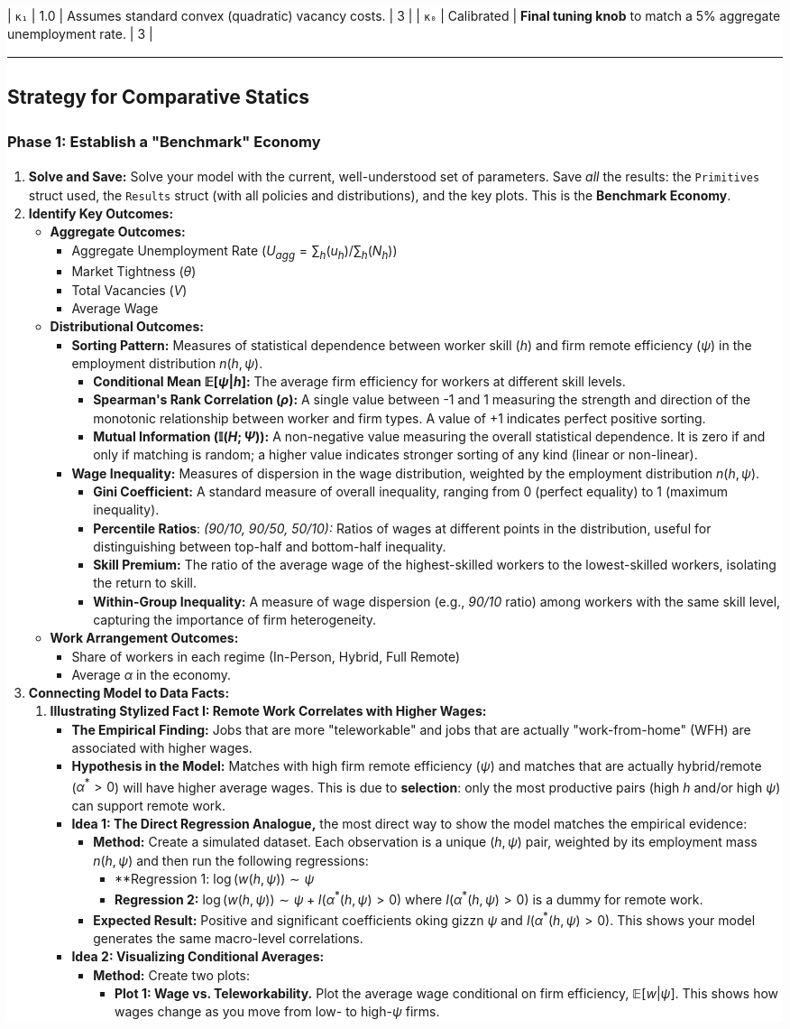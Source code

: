 | `κ₁`      | 1.0        | Assumes standard convex (quadratic) vacancy costs.                                     | 3     |
| `κ₀`      | Calibrated | **Final tuning knob** to match a 5% aggregate unemployment rate.                       | 3     |
- - -
## **Strategy for Comparative Statics**

### **Phase 1: Establish a "Benchmark" Economy**
1.  **Solve and Save:** Solve your model with the current, well-understood set of parameters. Save *all* the results: the `Primitives` struct used, the `Results` struct (with all policies and distributions), and the key plots. This is the **Benchmark Economy**.
2.  **Identify Key Outcomes:**
    *   **Aggregate Outcomes:**
        *   Aggregate Unemployment Rate ($U_{agg} = \sum_{h}(u_h) / \sum_h(N_h)$)
        *   Market Tightness ($\theta$)
        *   Total Vacancies ($V$)
        *   Average Wage
    *   **Distributional Outcomes:**
        *   **Sorting Pattern:** Measures of statistical dependence between worker skill ($h$) and firm remote efficiency ($\psi$) in the employment distribution $n(h,\psi)$.
            *   **Conditional Mean $\mathbb{E}[\psi | h]$:** The average firm efficiency for workers at different skill levels. 
            *   **Spearman's Rank Correlation ($\rho$):** A single value between -1 and 1 measuring the strength and direction of the monotonic relationship between worker and firm types. A value of +1 indicates perfect positive sorting.
            *   **Mutual Information ($\mathbb{I}(H; Ψ)$):** A non-negative value measuring the overall statistical dependence. It is zero if and only if matching is random; a higher value indicates stronger sorting of any kind (linear or non-linear).
        *   **Wage Inequality:** Measures of dispersion in the wage distribution, weighted by the employment distribution $n(h,\psi)$.
            *   **Gini Coefficient:** A standard measure of overall inequality, ranging from 0 (perfect equality) to 1 (maximum inequality).
            *   **Percentile Ratios**: *(90/10, 90/50, 50/10):* Ratios of wages at different points in the distribution, useful for distinguishing between top-half and bottom-half inequality.
            *   **Skill Premium:** The ratio of the average wage of the highest-skilled workers to the lowest-skilled workers, isolating the return to skill.
            *   **Within-Group Inequality:** A measure of wage dispersion (e.g., *90/10* ratio) among workers with the same skill level, capturing the importance of firm heterogeneity.
    *   **Work Arrangement Outcomes:**
        *   Share of workers in each regime (In-Person, Hybrid, Full Remote)
        *   Average $\alpha$ in the economy.
3. **Connecting Model to Data Facts:**
	1. **Illustrating Stylized Fact I: Remote Work Correlates with Higher Wages:**
		- **The Empirical Finding:** Jobs that are more "teleworkable" and jobs that are actually "work-from-home" (WFH) are associated with higher wages.
		- **Hypothesis in the Model:** Matches with high firm remote efficiency ($\psi$) and matches that are actually hybrid/remote ($\alpha^* > 0$) will have higher average wages. This is due to **selection**: only the most productive pairs (high $h$ and/or high $\psi$) can support remote work.
		- **Idea 1: The Direct Regression Analogue,** the most direct way to show the model matches the empirical evidence:
			- **Method:** Create a simulated dataset. Each observation is a unique $(h, \psi)$ pair, weighted by its employment mass $n(h, \psi)$ and then run the following regressions:
			    *   **Regression 1: $\log(w(h, \psi)) \sim \psi$
			    *   **Regression 2:** $\log(w(h, \psi)) \sim \psi  + I(\alpha^*(h, \psi) > 0)$ where $I(\alpha^*(h, \psi) > 0)$ is a dummy for remote work.
			*   **Expected Result:** Positive and significant coefficients oking gizzn $\psi$ and $I(\alpha^*(h, \psi) > 0)$. This shows your model generates the same macro-level correlations.
		* **Idea 2: Visualizing Conditional Averages:**
			* **Method:** Create two plots:
			    - **Plot 1: Wage vs. Teleworkability.** Plot the average wage conditional on firm efficiency, $\mathbb{E}[w | \psi]$. This shows how wages change as you move from low- to high-$\psi$ firms.
